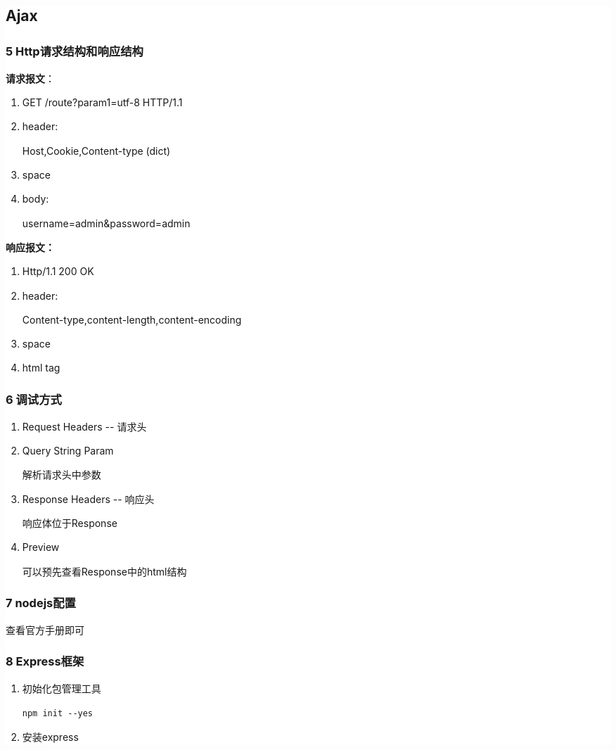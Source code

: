 


## Ajax

### 5 Http请求结构和响应结构

**请求报文**：

1. GET /route?param1=utf-8 HTTP/1.1

2. header:

   Host,Cookie,Content-type (dict)

3. space

4. body:

   username=admin&password=admin

**响应报文：**

1. Http/1.1 200 OK

2. header:

   Content-type,content-length,content-encoding

3. space

4. html tag

### 6 调试方式

1. Request Headers -- 请求头

2. Query String Param

   解析请求头中参数

3. Response Headers -- 响应头

   响应体位于Response

4. Preview 

   可以预先查看Response中的html结构

### 7 nodejs配置

查看官方手册即可

### 8 Express框架

1. 初始化包管理工具

   ```she
   npm init --yes
   ```

2. 安装express
